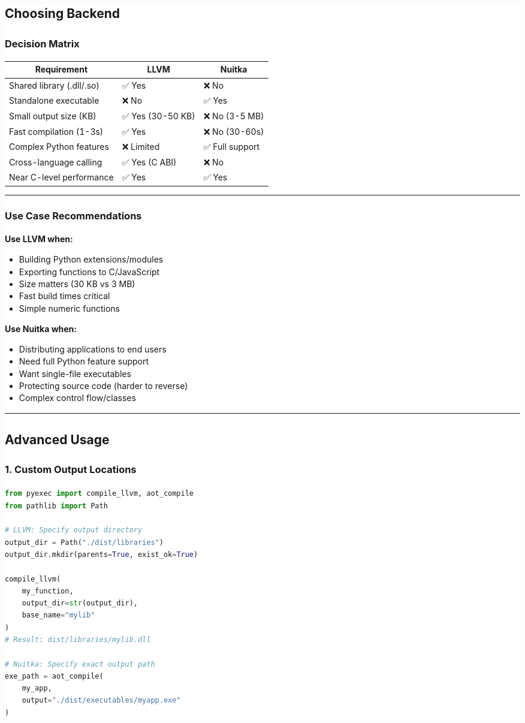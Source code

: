 
## Choosing Backend

### Decision Matrix

| Requirement | LLVM | Nuitka |
|-------------|------|--------|
| Shared library (.dll/.so) | ✅ Yes | ❌ No |
| Standalone executable | ❌ No | ✅ Yes |
| Small output size (KB) | ✅ Yes (30-50 KB) | ❌ No (3-5 MB) |
| Fast compilation (1-3s) | ✅ Yes | ❌ No (30-60s) |
| Complex Python features | ❌ Limited | ✅ Full support |
| Cross-language calling | ✅ Yes (C ABI) | ❌ No |
| Near C-level performance | ✅ Yes | ✅ Yes |

---

### Use Case Recommendations

**Use LLVM when:**
- Building Python extensions/modules
- Exporting functions to C/JavaScript
- Size matters (30 KB vs 3 MB)
- Fast build times critical
- Simple numeric functions

**Use Nuitka when:**
- Distributing applications to end users
- Need full Python feature support
- Want single-file executables
- Protecting source code (harder to reverse)
- Complex control flow/classes

---

## Advanced Usage

### 1. Custom Output Locations

```python
from pyexec import compile_llvm, aot_compile
from pathlib import Path

# LLVM: Specify output directory
output_dir = Path("./dist/libraries")
output_dir.mkdir(parents=True, exist_ok=True)

compile_llvm(
    my_function,
    output_dir=str(output_dir),
    base_name="mylib"
)
# Result: dist/libraries/mylib.dll

# Nuitka: Specify exact output path
exe_path = aot_compile(
    my_app,
    output="./dist/executables/myapp.exe"
)
```